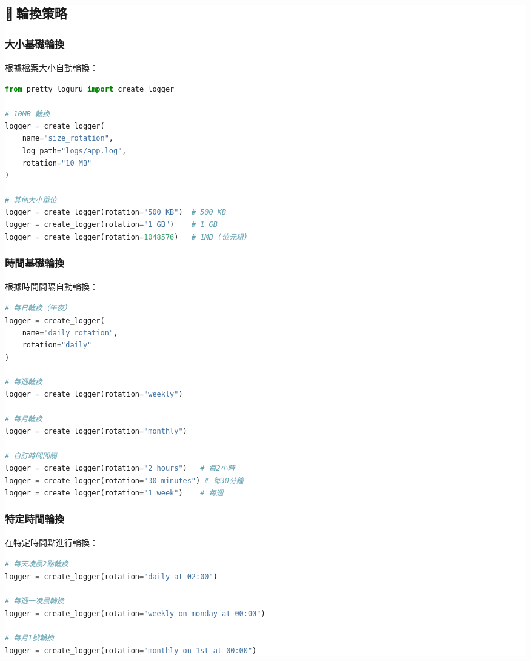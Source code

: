 ## 🔄 輪換策略

### 大小基礎輪換

根據檔案大小自動輪換：

```python
from pretty_loguru import create_logger

# 10MB 輪換
logger = create_logger(
    name="size_rotation",
    log_path="logs/app.log",
    rotation="10 MB"
)

# 其他大小單位
logger = create_logger(rotation="500 KB")  # 500 KB
logger = create_logger(rotation="1 GB")    # 1 GB
logger = create_logger(rotation=1048576)   # 1MB (位元組)
```

### 時間基礎輪換

根據時間間隔自動輪換：

```python
# 每日輪換（午夜）
logger = create_logger(
    name="daily_rotation",
    rotation="daily"
)

# 每週輪換
logger = create_logger(rotation="weekly")

# 每月輪換
logger = create_logger(rotation="monthly")

# 自訂時間間隔
logger = create_logger(rotation="2 hours")   # 每2小時
logger = create_logger(rotation="30 minutes") # 每30分鐘
logger = create_logger(rotation="1 week")    # 每週
```

### 特定時間輪換

在特定時間點進行輪換：

```python
# 每天凌晨2點輪換
logger = create_logger(rotation="daily at 02:00")

# 每週一凌晨輪換
logger = create_logger(rotation="weekly on monday at 00:00")

# 每月1號輪換
logger = create_logger(rotation="monthly on 1st at 00:00")
```
